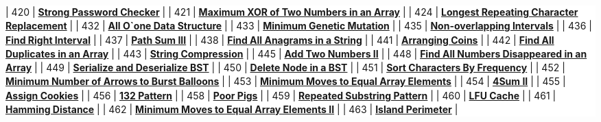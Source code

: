 | 420  | **[Strong Password Checker](https://leetcode.com/problems/strong-password-checker/description/)**                                                                                                         |
| 421  | **[Maximum XOR of Two Numbers in an Array](https://leetcode.com/problems/maximum-xor-of-two-numbers-in-an-array/description/)**                                                                           |
| 424  | **[Longest Repeating Character Replacement](https://leetcode.com/problems/longest-repeating-character-replacement/description/)**                                                                         |
| 432  | **[All O`one Data Structure](https://leetcode.com/problems/all-oone-data-structure/description/)**                                                                                                        |
| 433  | **[Minimum Genetic Mutation](https://leetcode.com/problems/minimum-genetic-mutation/description/)**                                                                                                       |
| 435  | **[Non-overlapping Intervals](https://leetcode.com/problems/non-overlapping-intervals/description/)**                                                                                                     |
| 436  | **[Find Right Interval](https://leetcode.com/problems/find-right-interval/description/)**                                                                                                                 |
| 437  | **[Path Sum III](https://leetcode.com/problems/path-sum-iii/description/)**                                                                                                                               |
| 438  | **[Find All Anagrams in a String](https://leetcode.com/problems/find-all-anagrams-in-a-string/description/)**                                                                                             |
| 441  | **[Arranging Coins](https://leetcode.com/problems/arranging-coins/description/)**                                                                                                                         |
| 442  | **[Find All Duplicates in an Array](https://leetcode.com/problems/find-all-duplicates-in-an-array/description/)**                                                                                         |
| 443  | **[String Compression](https://leetcode.com/problems/string-compression/description/)**                                                                                                                   |
| 445  | **[Add Two Numbers II](https://leetcode.com/problems/add-two-numbers-ii/description/)**                                                                                                                   |
| 448  | **[Find All Numbers Disappeared in an Array](https://leetcode.com/problems/find-all-numbers-disappeared-in-an-array/description/)**                                                                       |
| 449  | **[Serialize and Deserialize BST](https://leetcode.com/problems/serialize-and-deserialize-bst/description/)**                                                                                             |
| 450  | **[Delete Node in a BST](https://leetcode.com/problems/delete-node-in-a-bst/description/)**                                                                                                               |
| 451  | **[Sort Characters By Frequency](https://leetcode.com/problems/sort-characters-by-frequency/description/)**                                                                                               |
| 452  | **[Minimum Number of Arrows to Burst Balloons](https://leetcode.com/problems/minimum-number-of-arrows-to-burst-balloons/description/)**                                                                   |
| 453  | **[Minimum Moves to Equal Array Elements](https://leetcode.com/problems/minimum-moves-to-equal-array-elements/description/)**                                                                             |
| 454  | **[4Sum II](https://leetcode.com/problems/4sum-ii/description/)**                                                                                                                                         |
| 455  | **[Assign Cookies](https://leetcode.com/problems/assign-cookies/description/)**                                                                                                                           |
| 456  | **[132 Pattern](https://leetcode.com/problems/132-pattern/description/)**                                                                                                                                 |
| 458  | **[Poor Pigs](https://leetcode.com/problems/poor-pigs/description/)**                                                                                                                                     |
| 459  | **[Repeated Substring Pattern](https://leetcode.com/problems/repeated-substring-pattern/description/)**                                                                                                   |
| 460  | **[LFU Cache](https://leetcode.com/problems/lfu-cache/description/)**                                                                                                                                     |
| 461  | **[Hamming Distance](https://leetcode.com/problems/hamming-distance/description/)**                                                                                                                       |
| 462  | **[Minimum Moves to Equal Array Elements II](https://leetcode.com/problems/minimum-moves-to-equal-array-elements-ii/description/)**                                                                       |
| 463  | **[Island Perimeter](https://leetcode.com/problems/island-perimeter/description/)**                                                                                                                       |